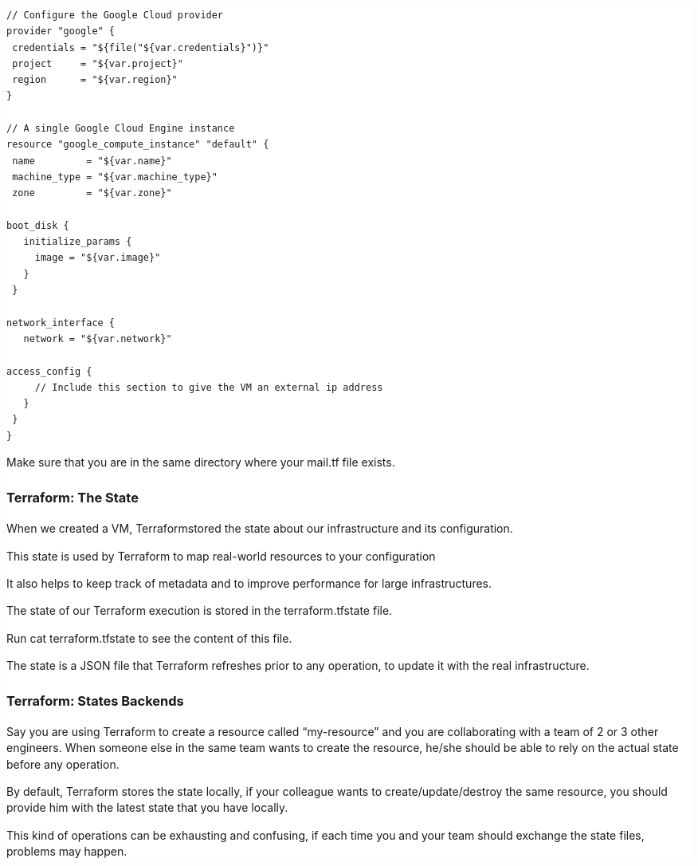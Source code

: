     // Configure the Google Cloud provider
    provider "google" {
     credentials = "${file("${var.credentials}")}"
     project     = "${var.project}"
     region      = "${var.region}"
    }

    // A single Google Cloud Engine instance
    resource "google_compute_instance" "default" {
     name         = "${var.name}"
     machine_type = "${var.machine_type}"
     zone         = "${var.zone}"

    boot_disk {
       initialize_params {
         image = "${var.image}"
       }
     }

    network_interface {
       network = "${var.network}"

    access_config {
         // Include this section to give the VM an external ip address
       }
     }
    }

Make sure that you are in the same directory where your mail.tf file exists.

### Terraform: The State

When we created a VM, Terraformstored the state about our infrastructure and its configuration.

This state is used by Terraform to map real-world resources to your configuration

It also helps to keep track of metadata and to improve performance for large infrastructures.

The state of our Terraform execution is stored in the terraform.tfstate file.

Run cat terraform.tfstate to see the content of this file.

The state is a JSON file that Terraform refreshes prior to any operation, to update it with the real infrastructure.

### Terraform: States Backends

Say you are using Terraform to create a resource called “my-resource” and you are collaborating with a team of 2 or 3 other engineers. When someone else in the same team wants to create the resource, he/she should be able to rely on the actual state before any operation.

By default, Terraform stores the state locally, if your colleague wants to create/update/destroy the same resource, you should provide him with the latest state that you have locally.

This kind of operations can be exhausting and confusing, if each time you and your team should exchange the state files, problems may happen.
